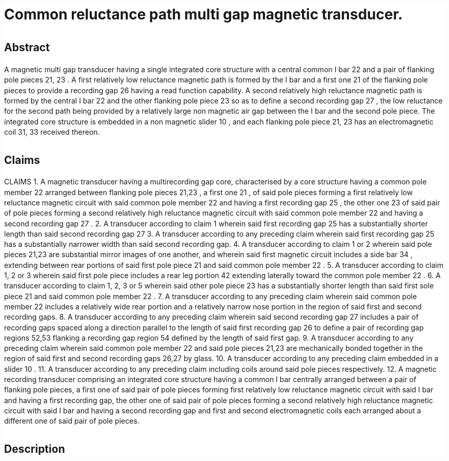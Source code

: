 # Common reluctance path multi gap magnetic transducer.

## Abstract
A magnetic multi gap transducer having a single integrated core structure with a central common I bar 22 and a pair of flanking pole pieces 21, 23 . A first relatively low reluctance magnetic path is formed by the I bar and a first one 21 of the flanking pole pieces to provide a recording gap 26 having a read function capability. A second relatively high reluctance magnetic path is formed by the central I bar 22 and the other flanking pole piece 23 so as to define a second recording gap 27 , the low reluctance for the second path being provided by a relatively large non magnetic air gap between the I bar and the second pole piece. The integrated core structure is embedded in a non magnetic slider 10 , and each flanking pole piece 21, 23 has an electromagnetic coil 31, 33 received thereon.

## Claims
CLAIMS 1. A magnetic transducer having a multirecording gap core, characterised by a core structure having a common pole member 22 arranged between flanking pole pieces 21,23 , a first one 21 , of said pole pieces forming a first relatively low reluctance magnetic circuit with said common pole member 22 and having a first recording gap 25 , the other one 23 of said pair of pole pieces forming a second relatively high reluctance magnetic circuit with said common pole member 22 and having a second recording gap 27 . 2. A transducer according to claim 1 wherein said first recording gap 25 has a substantially shorter length than said second recording gap 27 3. A transducer according to any preceding claim wherein said first recording gap 25 has a substantially narrower width than said second recording gap. 4. A transducer according to claim 1 or 2 wherein said pole pieces 21,23 are substantial mirror images of one another, and wherein said first magnetic circuit includes a side bar 34 , extending between rear portions of said first pole piece 21 and said common pole member 22 . 5. A transducer according to claim 1, 2 or 3 wherein said first pole piece includes a rear leg portion 42 extending laterally toward the common pole member 22 . 6. A transducer according to claim 1, 2, 3 or 5 wherein said other pole piece 23 has a substantially shorter length than said first sole piece 21 and said common pole member 22 . 7. A transducer according to any preceding claim wherein said common pole member 22 includes a relatively wide rear portion and a relatively narrow nose portion in the region of said first and second recording gaps. 8. A transducer according to any preceding claim wherein said second recording gap 27 includes a pair of recording gaps spaced along a direction parallel to the length of said first recording gap 26 to define a pair of recording gap regions 52,53 flanking a recording gap region 54 defined by the length of said first gap. 9. A transducer according to any preceding claim wherein said common pole member 22 and said pole pieces 21,23 are mechanically bonded together in the region of said first and second recording gaps 26,27 by glass. 10. A transducer according to any preceding claim embedded in a slider 10 . 11. A transducer according to any preceding claim including coils around said pole pieces respectively. 12. A magnetic recording transducer comprising an integrated core structure having a common I bar centrally arranged between a pair of flanking pole pieces, a first one of said pair of pole pieces forming first relatively low reluctance magnetic circuit with said I bar and having a first recording gap, the other one of said pair of pole pieces forming a second relatively high reluctance magnetic circuit with said I bar and having a second recording gap and first and second electromagnetic coils each arranged about a different one of said pair of pole pieces.

## Description